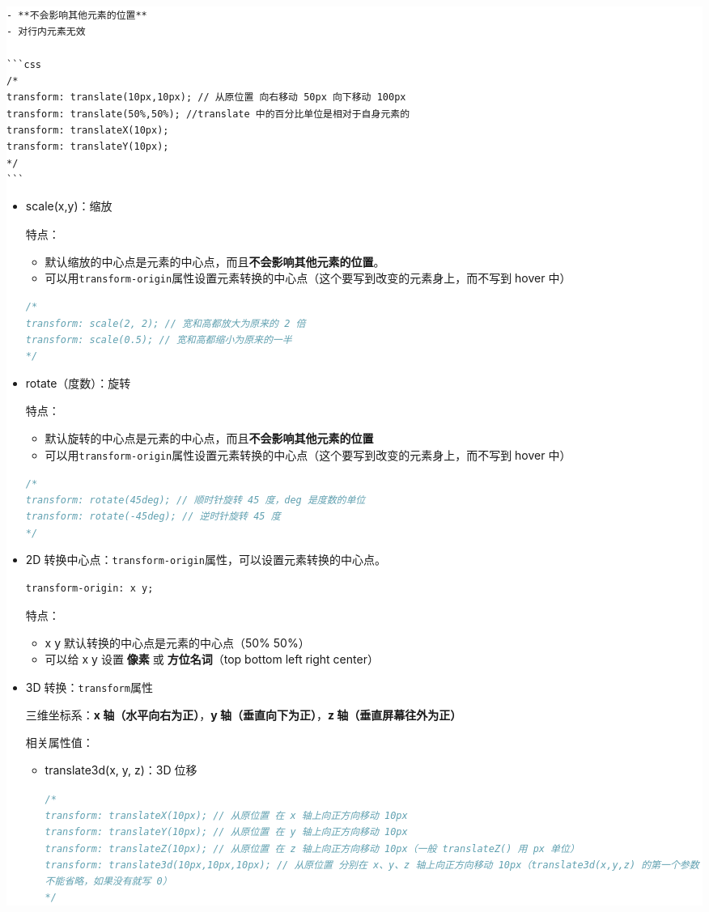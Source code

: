    - **不会影响其他元素的位置**
    - 对行内元素无效

    ```css
    /*
    transform: translate(10px,10px); // 从原位置 向右移动 50px 向下移动 100px
    transform: translate(50%,50%); //translate 中的百分比单位是相对于自身元素的
    transform: translateX(10px);
    transform: translateY(10px);
    */
    ```

  - scale(x,y)：缩放

    特点：

    - 默认缩放的中心点是元素的中心点，而且**不会影响其他元素的位置**。
    - 可以用`transform-origin`属性设置元素转换的中心点（这个要写到改变的元素身上，而不写到 hover 中）

    ```css
    /*
    transform: scale(2, 2); // 宽和高都放大为原来的 2 倍
    transform: scale(0.5); // 宽和高都缩小为原来的一半
    */
    ```

  - rotate（度数）：旋转

    特点：

    - 默认旋转的中心点是元素的中心点，而且**不会影响其他元素的位置**
    - 可以用`transform-origin`属性设置元素转换的中心点（这个要写到改变的元素身上，而不写到 hover 中）

    ```css
    /*
    transform: rotate(45deg); // 顺时针旋转 45 度，deg 是度数的单位
    transform: rotate(-45deg); // 逆时针旋转 45 度
    */
    ```

- 2D 转换中心点：`transform-origin`属性，可以设置元素转换的中心点。

  `transform-origin: x y;`

  特点：

  - x y 默认转换的中心点是元素的中心点（50% 50%）
  - 可以给 x y 设置 **像素** 或 **方位名词**（top bottom left right center）

- 3D 转换：`transform`属性

  三维坐标系：**x 轴（水平向右为正）**，**y 轴（垂直向下为正）**，**z 轴（垂直屏幕往外为正）**

  相关属性值：

  - translate3d(x, y, z)：3D 位移

    ```css
    /*
    transform: translateX(10px); // 从原位置 在 x 轴上向正方向移动 10px
    transform: translateY(10px); // 从原位置 在 y 轴上向正方向移动 10px
    transform: translateZ(10px); // 从原位置 在 z 轴上向正方向移动 10px（一般 translateZ() 用 px 单位）
    transform: translate3d(10px,10px,10px); // 从原位置 分别在 x、y、z 轴上向正方向移动 10px（translate3d(x,y,z) 的第一个参数不能省略，如果没有就写 0）
    */
    ```
